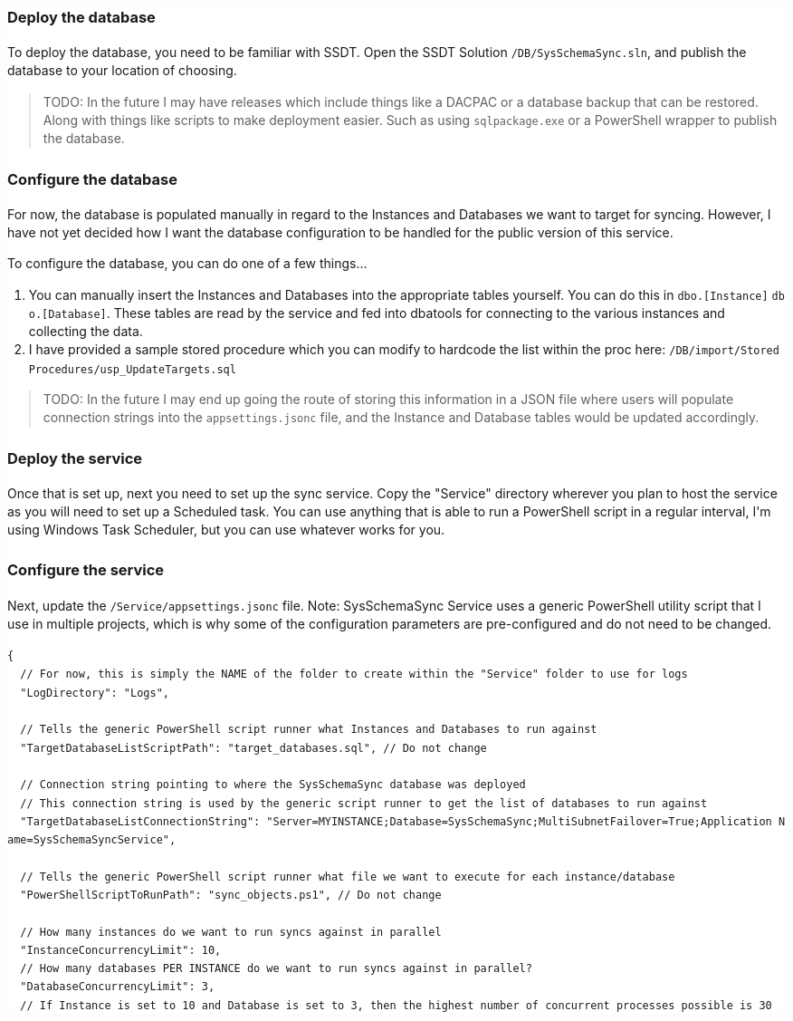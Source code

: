 ### Deploy the database

To deploy the database, you need to be familiar with SSDT. Open the SSDT Solution `/DB/SysSchemaSync.sln`, and publish the database to your location of choosing.

> TODO: In the future I may have releases which include things like a DACPAC or a database backup that can be restored. Along with things like scripts to make deployment easier. Such as using `sqlpackage.exe` or a PowerShell wrapper to publish the database.

### Configure the database

For now, the database is populated manually in regard to the Instances and Databases we want to target for syncing. However, I have not yet decided how I want the database configuration to be handled for the public version of this service.

To configure the database, you can do one of a few things...

1. You can manually insert the Instances and Databases into the appropriate tables yourself. You can do this in `dbo.[Instance]` `dbo.[Database]`. These tables are read by the service and fed into dbatools for connecting to the various instances and collecting the data.
1. I have provided a sample stored procedure which you can modify to hardcode the list within the proc here: `/DB/import/Stored Procedures/usp_UpdateTargets.sql`

> TODO: In the future I may end up going the route of storing this information in a JSON file where users will populate connection strings into the `appsettings.jsonc` file, and the Instance and Database tables would be updated accordingly.

### Deploy the service

Once that is set up, next you need to set up the sync service. Copy the "Service" directory wherever you plan to host the service as you will need to set up a Scheduled task. You can use anything that is able to run a PowerShell script in a regular interval, I'm using Windows Task Scheduler, but you can use whatever works for you.

### Configure the service

Next, update the `/Service/appsettings.jsonc` file. Note: SysSchemaSync Service uses a generic PowerShell utility script that I use in multiple projects, which is why some of the configuration parameters are pre-configured and do not need to be changed.

```jsonc
{
  // For now, this is simply the NAME of the folder to create within the "Service" folder to use for logs
  "LogDirectory": "Logs",

  // Tells the generic PowerShell script runner what Instances and Databases to run against
  "TargetDatabaseListScriptPath": "target_databases.sql", // Do not change

  // Connection string pointing to where the SysSchemaSync database was deployed
  // This connection string is used by the generic script runner to get the list of databases to run against
  "TargetDatabaseListConnectionString": "Server=MYINSTANCE;Database=SysSchemaSync;MultiSubnetFailover=True;Application Name=SysSchemaSyncService",

  // Tells the generic PowerShell script runner what file we want to execute for each instance/database
  "PowerShellScriptToRunPath": "sync_objects.ps1", // Do not change

  // How many instances do we want to run syncs against in parallel
  "InstanceConcurrencyLimit": 10,
  // How many databases PER INSTANCE do we want to run syncs against in parallel?
  "DatabaseConcurrencyLimit": 3,
  // If Instance is set to 10 and Database is set to 3, then the highest number of concurrent processes possible is 30

```